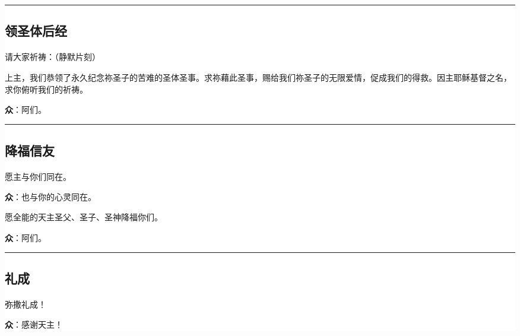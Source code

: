 
---

## 领圣体后经

请大家祈祷：（静默片刻）

上主，我们恭领了永久纪念祢圣子的苦难的圣体圣事。求祢藉此圣事，赐给我们祢圣子的无限爱情，促成我们的得救。因主耶稣基督之名，求你俯听我们的祈祷。

**众**：阿们。

---

## 降福信友

愿主与你们同在。

**众**：也与你的心灵同在。

愿全能的天主圣父、圣子、圣神降福你们。

**众**：阿们。

---

## 礼成

弥撒礼成！


**众**：感谢天主！


